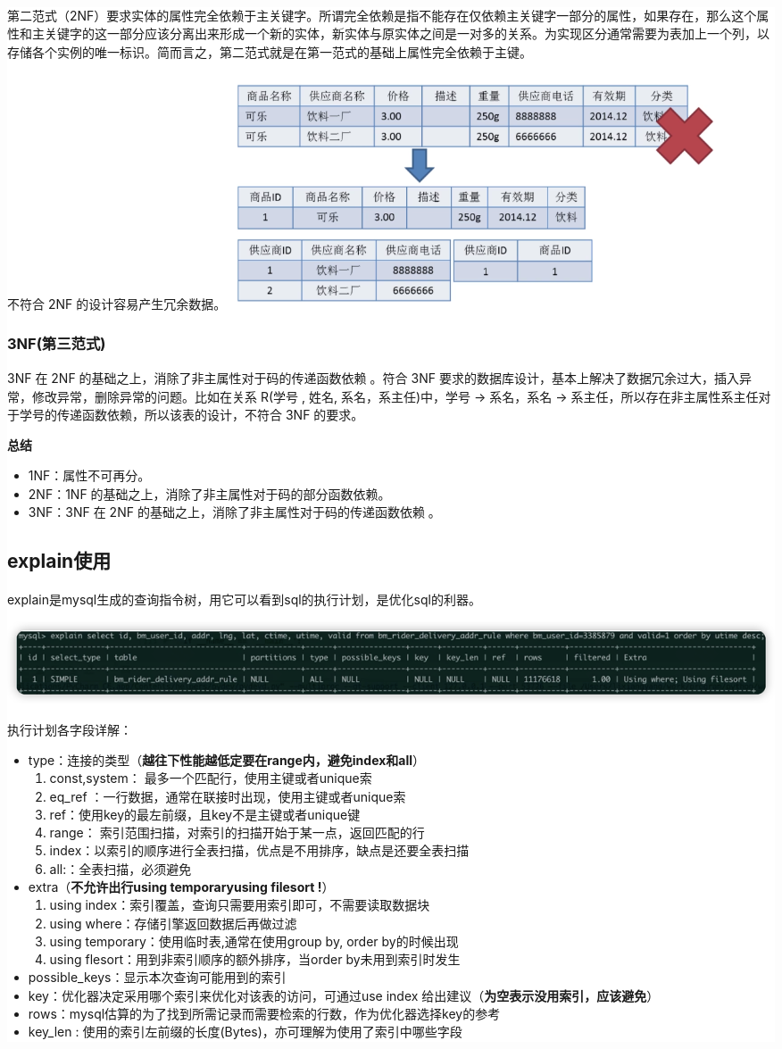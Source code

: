 第二范式（2NF）要求实体的属性完全依赖于主关键字。所谓完全依赖是指不能存在仅依赖主关键字一部分的属性，如果存在，那么这个属性和主关键字的这一部分应该分离出来形成一个新的实体，新实体与原实体之间是一对多的关系。为实现区分通常需要为表加上一个列，以存储各个实例的唯一标识。简而言之，第二范式就是在第一范式的基础上属性完全依赖于主键。

不符合 2NF 的设计容易产生冗余数据。 
![第二范式](Mysql/第二范式-c99c961a76cd4ecaa4fe7c2c74ccc936.png)

### 3NF(第三范式)
3NF 在 2NF 的基础之上，消除了非主属性对于码的传递函数依赖 。符合 3NF 要求的数据库设计，基本上解决了数据冗余过大，插入异常，修改异常，删除异常的问题。比如在关系 R(学号 , 姓名, 系名，系主任)中，学号 → 系名，系名 → 系主任，所以存在非主属性系主任对于学号的传递函数依赖，所以该表的设计，不符合 3NF 的要求。

**总结**
- 1NF：属性不可再分。
- 2NF：1NF 的基础之上，消除了非主属性对于码的部分函数依赖。
- 3NF：3NF 在 2NF 的基础之上，消除了非主属性对于码的传递函数依赖 。

## explain使用

explain是mysql生成的查询指令树，用它可以看到sql的执行计划，是优化sql的利器。

![explain](Mysql/explain.png)

执行计划各字段详解：
- type：连接的类型（**越往下性能越低定要在range内，避免index和all**）
  1. const,system： 最多一个匹配行，使用主键或者unique索
  2. eq_ref ：一行数据，通常在联接时出现，使用主键或者unique索
  3. ref：使用key的最左前缀，且key不是主键或者unique键
  4. range： 索引范围扫描，对索引的扫描开始于某一点，返回匹配的行
  5. index：以索引的顺序进行全表扫描，优点是不用排序，缺点是还要全表扫描
  6. all:：全表扫描，必须避免
- extra（**不允许出行using temporaryusing filesort !**）
  1. using index：索引覆盖，查询只需要用索引即可，不需要读取数据块
  2. using where：存储引擎返回数据后再做过滤
  3. using temporary：使用临时表,通常在使用group by, order by的时候出现
  4. using flesort：用到非索引顺序的额外排序，当order by未用到索引时发生
- possible_keys：显示本次查询可能用到的索引
- key：优化器决定采用哪个索引来优化对该表的访问，可通过use index 给出建议（**为空表示没用索引，应该避免**）
- rows：mysql估算的为了找到所需记录而需要检索的行数，作为优化器选择key的参考
- key_len : 使用的索引左前缀的长度(Bytes)，亦可理解为使用了索引中哪些字段
